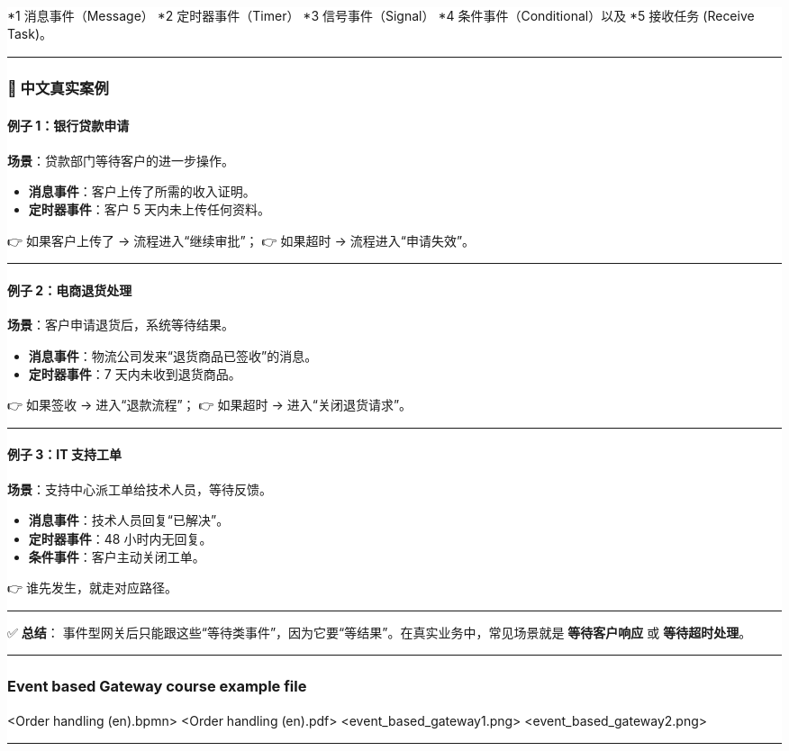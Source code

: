 *1 消息事件（Message）
*2 定时器事件（Timer）
*3 信号事件（Signal）
*4 条件事件（Conditional）以及
*5 接收任务 (Receive Task)。

---

### 📖 中文真实案例

#### 例子 1：银行贷款申请

**场景**：贷款部门等待客户的进一步操作。

* **消息事件**：客户上传了所需的收入证明。
* **定时器事件**：客户 5 天内未上传任何资料。

👉 如果客户上传了 → 流程进入“继续审批”；
👉 如果超时 → 流程进入“申请失效”。

---

#### 例子 2：电商退货处理

**场景**：客户申请退货后，系统等待结果。

* **消息事件**：物流公司发来“退货商品已签收”的消息。
* **定时器事件**：7 天内未收到退货商品。

👉 如果签收 → 进入“退款流程”；
👉 如果超时 → 进入“关闭退货请求”。

---

#### 例子 3：IT 支持工单

**场景**：支持中心派工单给技术人员，等待反馈。

* **消息事件**：技术人员回复“已解决”。
* **定时器事件**：48 小时内无回复。
* **条件事件**：客户主动关闭工单。

👉 谁先发生，就走对应路径。

---

✅ **总结**：
事件型网关后只能跟这些“等待类事件”，因为它要“等结果”。在真实业务中，常见场景就是 **等待客户响应** 或 **等待超时处理**。

---

### Event based Gateway course example file

<Order handling (en).bpmn>
<Order handling (en).pdf>
<event_based_gateway1.png>
<event_based_gateway2.png>

---